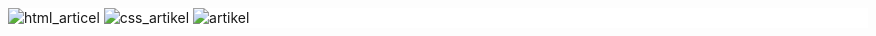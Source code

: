 <img width="500" alt="html_articel" src="https://user-images.githubusercontent.com/81312138/115152462-659b8c80-a09b-11eb-8571-f8c3d6cbf432.PNG">
<img width="500" alt="css_artikel" src="https://user-images.githubusercontent.com/81312138/115152470-68967d00-a09b-11eb-93ef-057425e82398.PNG">
<img width="500" alt="artikel" src="https://user-images.githubusercontent.com/81312138/115152466-67fde680-a09b-11eb-877d-5198b93ae03c.PNG">

